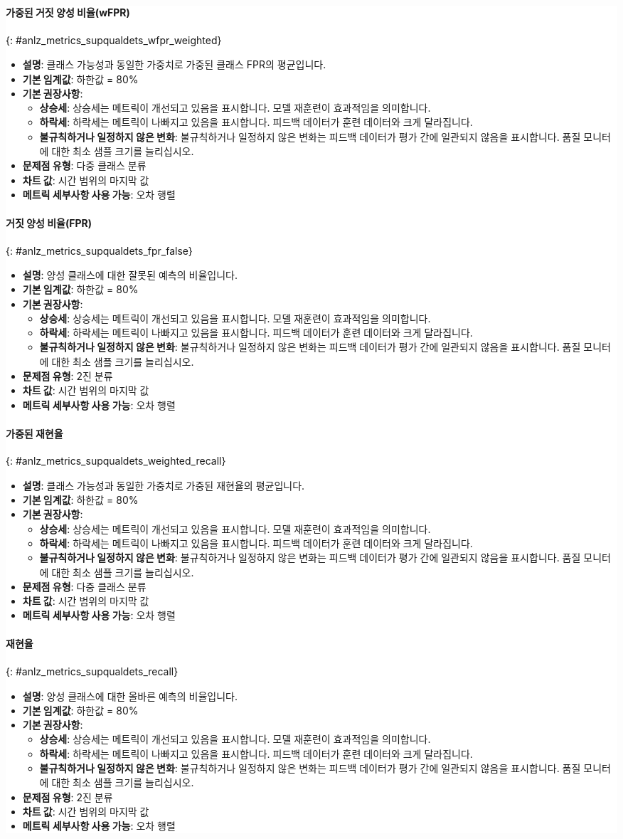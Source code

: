 #### 가중된 거짓 양성 비율(wFPR)
{: #anlz_metrics_supqualdets_wfpr_weighted}

- **설명**: 클래스 가능성과 동일한 가중치로 가중된 클래스 FPR의 평균입니다.
- **기본 임계값**: 하한값 = 80%
- **기본 권장사항**:
   - **상승세**: 상승세는 메트릭이 개선되고 있음을 표시합니다. 모델 재훈련이 효과적임을 의미합니다.
   - **하락세**: 하락세는 메트릭이 나빠지고 있음을 표시합니다. 피드백 데이터가 훈련 데이터와 크게 달라집니다.
   - **불규칙하거나 일정하지 않은 변화**: 불규칙하거나 일정하지 않은 변화는 피드백 데이터가 평가 간에 일관되지 않음을 표시합니다. 품질 모니터에 대한 최소 샘플 크기를 늘리십시오.
- **문제점 유형**: 다중 클래스 분류
- **차트 값**: 시간 범위의 마지막 값
- **메트릭 세부사항 사용 가능**: 오차 행렬

#### 거짓 양성 비율(FPR)
{: #anlz_metrics_supqualdets_fpr_false}

- **설명**: 양성 클래스에 대한 잘못된 예측의 비율입니다.
- **기본 임계값**: 하한값 = 80%
- **기본 권장사항**:
   - **상승세**: 상승세는 메트릭이 개선되고 있음을 표시합니다. 모델 재훈련이 효과적임을 의미합니다.
   - **하락세**: 하락세는 메트릭이 나빠지고 있음을 표시합니다. 피드백 데이터가 훈련 데이터와 크게 달라집니다.
   - **불규칙하거나 일정하지 않은 변화**: 불규칙하거나 일정하지 않은 변화는 피드백 데이터가 평가 간에 일관되지 않음을 표시합니다. 품질 모니터에 대한 최소 샘플 크기를 늘리십시오.
- **문제점 유형**: 2진 분류
- **차트 값**: 시간 범위의 마지막 값
- **메트릭 세부사항 사용 가능**: 오차 행렬

#### 가중된 재현율
{: #anlz_metrics_supqualdets_weighted_recall}

- **설명**: 클래스 가능성과 동일한 가중치로 가중된 재현율의 평균입니다.
- **기본 임계값**: 하한값 = 80%
- **기본 권장사항**:
   - **상승세**: 상승세는 메트릭이 개선되고 있음을 표시합니다. 모델 재훈련이 효과적임을 의미합니다.
   - **하락세**: 하락세는 메트릭이 나빠지고 있음을 표시합니다. 피드백 데이터가 훈련 데이터와 크게 달라집니다.
   - **불규칙하거나 일정하지 않은 변화**: 불규칙하거나 일정하지 않은 변화는 피드백 데이터가 평가 간에 일관되지 않음을 표시합니다. 품질 모니터에 대한 최소 샘플 크기를 늘리십시오.
- **문제점 유형**: 다중 클래스 분류
- **차트 값**: 시간 범위의 마지막 값
- **메트릭 세부사항 사용 가능**: 오차 행렬

#### 재현율
{: #anlz_metrics_supqualdets_recall}

- **설명**: 양성 클래스에 대한 올바른 예측의 비율입니다.
- **기본 임계값**: 하한값 = 80%
- **기본 권장사항**:
   - **상승세**: 상승세는 메트릭이 개선되고 있음을 표시합니다. 모델 재훈련이 효과적임을 의미합니다.
   - **하락세**: 하락세는 메트릭이 나빠지고 있음을 표시합니다. 피드백 데이터가 훈련 데이터와 크게 달라집니다.
   - **불규칙하거나 일정하지 않은 변화**: 불규칙하거나 일정하지 않은 변화는 피드백 데이터가 평가 간에 일관되지 않음을 표시합니다. 품질 모니터에 대한 최소 샘플 크기를 늘리십시오.
- **문제점 유형**: 2진 분류
- **차트 값**: 시간 범위의 마지막 값
- **메트릭 세부사항 사용 가능**: 오차 행렬
